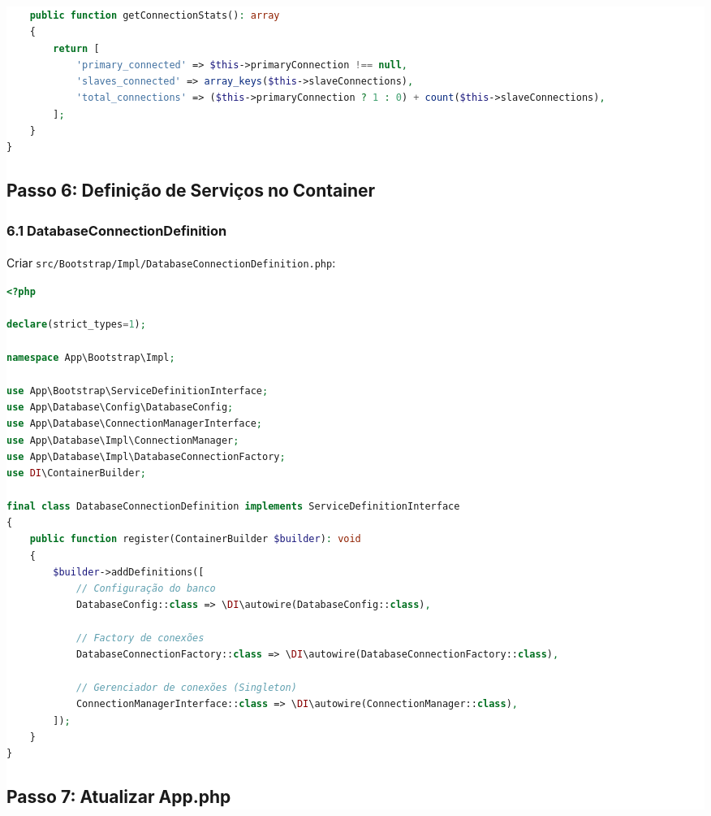 ```php
    public function getConnectionStats(): array
    {
        return [
            'primary_connected' => $this->primaryConnection !== null,
            'slaves_connected' => array_keys($this->slaveConnections),
            'total_connections' => ($this->primaryConnection ? 1 : 0) + count($this->slaveConnections),
        ];
    }
}
```

## Passo 6: Definição de Serviços no Container

### 6.1 DatabaseConnectionDefinition

Criar `src/Bootstrap/Impl/DatabaseConnectionDefinition.php`:

```php
<?php

declare(strict_types=1);

namespace App\Bootstrap\Impl;

use App\Bootstrap\ServiceDefinitionInterface;
use App\Database\Config\DatabaseConfig;
use App\Database\ConnectionManagerInterface;
use App\Database\Impl\ConnectionManager;
use App\Database\Impl\DatabaseConnectionFactory;
use DI\ContainerBuilder;

final class DatabaseConnectionDefinition implements ServiceDefinitionInterface
{
    public function register(ContainerBuilder $builder): void
    {
        $builder->addDefinitions([
            // Configuração do banco
            DatabaseConfig::class => \DI\autowire(DatabaseConfig::class),
            
            // Factory de conexões
            DatabaseConnectionFactory::class => \DI\autowire(DatabaseConnectionFactory::class),
            
            // Gerenciador de conexões (Singleton)
            ConnectionManagerInterface::class => \DI\autowire(ConnectionManager::class),
        ]);
    }
}
```

## Passo 7: Atualizar App.php
